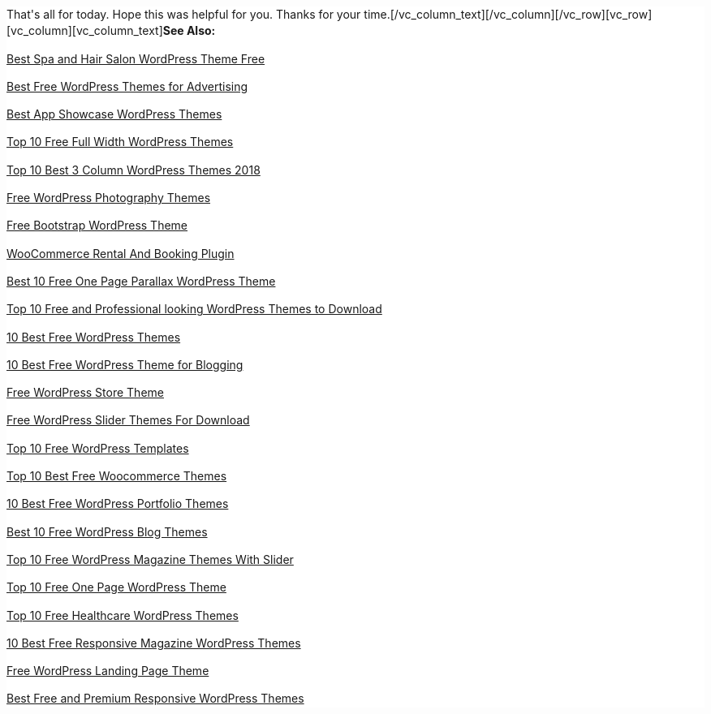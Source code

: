 That's all for today. Hope this was helpful for you. Thanks for your time.\[/vc\_column\_text\]\[/vc\_column\]\[/vc\_row\]\[vc\_row\]\[vc\_column\]\[vc\_column\_text\]**See Also:**

[Best Spa and Hair Salon WordPress Theme Free](https://redq.io/blog/best-spa-hair-salon-wordpress-theme-free/)

[Best Free WordPress Themes for Advertising](https://redq.io/blog/best-free-wordpress-themes-advertising/)

[Best App Showcase WordPress Themes](https://redq.io/blog/best-app-showcase-wordpress-themes/)

[Top 10 Free Full Width WordPress Themes](https://redq.io/blog/top-10-free-full-width-wordpress-themes/)

[Top 10 Best 3 Column WordPress Themes 2018](https://redq.io/blog/top-10-best-3-column-wordpress-themes/)

[Free WordPress Photography Themes](https://redq.io/blog/wordpress-photography-themes-free/)

[Free Bootstrap WordPress Theme](https://redq.io/blog/bootstrap-wordpress-theme-free/)

[WooCommerce Rental And Booking Plugin](https://redq.io/blog/woocommerce-booking-plugin/)

[Best 10 Free One Page Parallax WordPress Theme](https://redq.io/blog/best-10-free-one-page-parallax-wordpress-theme/)

[Top 10 Free and Professional looking WordPress Themes to Download](https://redq.io/blog/free-professional-wordpress-themes/)

[10 Best Free WordPress Themes](https://redq.io/blog/best-free-wordpress-themes/)

[10 Best Free WordPress Theme for Blogging](https://redq.io/blog/10-best-free-wordpress-theme-blogging/)

[Free WordPress Store Theme](https://redq.io/blog/free-wordpress-store-theme/)

[Free WordPress Slider Themes For Download](https://redq.io/blog/wordpress-slider-themes-free-download/)

[Top 10 Free WordPress Templates](https://redq.io/blog/wordpress-templates-free/)

[Top 10 Best Free Woocommerce Themes](https://redq.io/blog/free-woocommerce-themes/)

[10 Best Free WordPress Portfolio Themes](https://redq.io/blog/free-wordpress-portfolio-themes/)

[Best 10 Free WordPress Blog Themes](https://redq.io/blog/free-wordpress-blog-themes/)

[Top 10 Free WordPress Magazine Themes With Slider](https://redq.io/blog/free-wordpress-magazine-themes-with-slider/)

[Top 10 Free One Page WordPress Theme](https://redq.io/blog/one-page-wordpress-theme-free-download/)

[Top 10 Free Healthcare WordPress Themes](https://redq.io/blog/healthcare-wordpress-themes-free/)

[10 Best Free Responsive Magazine WordPress Themes](https://redq.io/blog/wordpress-magazine-themes-free/)

[Free WordPress Landing Page Theme](https://redq.io/blog/wordpress-landing-page-theme-free/)

[Best Free and Premium Responsive WordPress Themes](https://redq.io/blog/best-free-premium-responsive-wordpress-themes/)
